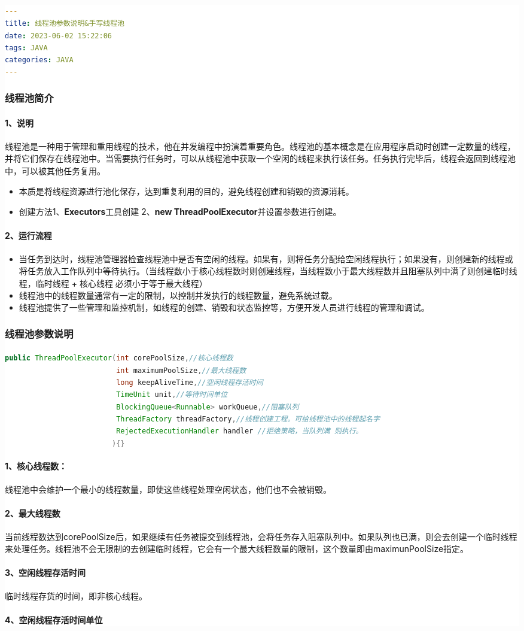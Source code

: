 ```yaml
---
title: 线程池参数说明&手写线程池
date: 2023-06-02 15:22:06
tags: JAVA
categories: JAVA
---
```


### 线程池简介

#### 1、说明

线程池是一种用于管理和重用线程的技术，他在并发编程中扮演着重要角色。线程池的基本概念是在应用程序启动时创建一定数量的线程，并将它们保存在线程池中。当需要执行任务时，可以从线程池中获取一个空闲的线程来执行该任务。任务执行完毕后，线程会返回到线程池中，可以被其他任务复用。

- 本质是将线程资源进行池化保存，达到重复利用的目的，避免线程创建和销毁的资源消耗。

- 创建方法1、**Executors**工具创建 2、**new ThreadPoolExecutor**并设置参数进行创建。

#### 2、运行流程

- 当任务到达时，线程池管理器检查线程池中是否有空闲的线程。如果有，则将任务分配给空闲线程执行；如果没有，则创建新的线程或将任务放入工作队列中等待执行。（当线程数小于核心线程数时则创建线程，当线程数小于最大线程数并且阻塞队列中满了则创建临时线程，临时线程 + 核心线程 必须小于等于最大线程）
- 线程池中的线程数量通常有一定的限制，以控制并发执行的线程数量，避免系统过载。
- 线程池提供了一些管理和监控机制，如线程的创建、销毁和状态监控等，方便开发人员进行线程的管理和调试。

### 线程池参数说明

```java
public ThreadPoolExecutor(int corePoolSize,//核心线程数
                          int maximumPoolSize,//最大线程数
                          long keepAliveTime,//空闲线程存活时间
                          TimeUnit unit,//等待时间单位
                          BlockingQueue<Runnable> workQueue,//阻塞队列
                          ThreadFactory threadFactory,//线程创建工程。可给线程池中的线程起名字
                          RejectedExecutionHandler handler //拒绝策略，当队列满 则执行。
                         ){}
```

#### 1、核心线程数：

线程池中会维护一个最小的线程数量，即使这些线程处理空闲状态，他们也不会被销毁。

#### 2、最大线程数

当前线程数达到corePoolSize后，如果继续有任务被提交到线程池，会将任务存入阻塞队列中。如果队列也已满，则会去创建一个临时线程来处理任务。线程池不会无限制的去创建临时线程，它会有一个最大线程数量的限制，这个数量即由maximunPoolSize指定。

#### 3、空闲线程存活时间

临时线程存货的时间，即非核心线程。

#### 4、空闲线程存活时间单位
